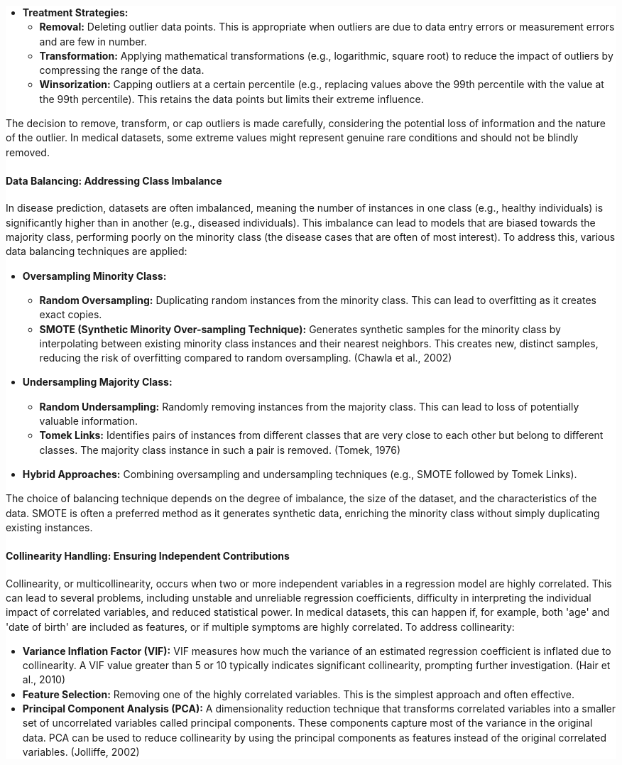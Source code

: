 *   **Treatment Strategies:**
    *   **Removal:** Deleting outlier data points. This is appropriate when outliers are due to data entry errors or measurement errors and are few in number.
    *   **Transformation:** Applying mathematical transformations (e.g., logarithmic, square root) to reduce the impact of outliers by compressing the range of the data.
    *   **Winsorization:** Capping outliers at a certain percentile (e.g., replacing values above the 99th percentile with the value at the 99th percentile). This retains the data points but limits their extreme influence.

The decision to remove, transform, or cap outliers is made carefully, considering the potential loss of information and the nature of the outlier. In medical datasets, some extreme values might represent genuine rare conditions and should not be blindly removed.

#### Data Balancing: Addressing Class Imbalance

In disease prediction, datasets are often imbalanced, meaning the number of instances in one class (e.g., healthy individuals) is significantly higher than in another (e.g., diseased individuals). This imbalance can lead to models that are biased towards the majority class, performing poorly on the minority class (the disease cases that are often of most interest). To address this, various data balancing techniques are applied:

*   **Oversampling Minority Class:**
    *   **Random Oversampling:** Duplicating random instances from the minority class. This can lead to overfitting as it creates exact copies.
    *   **SMOTE (Synthetic Minority Over-sampling Technique):** Generates synthetic samples for the minority class by interpolating between existing minority class instances and their nearest neighbors. This creates new, distinct samples, reducing the risk of overfitting compared to random oversampling. (Chawla et al., 2002)

*   **Undersampling Majority Class:**
    *   **Random Undersampling:** Randomly removing instances from the majority class. This can lead to loss of potentially valuable information.
    *   **Tomek Links:** Identifies pairs of instances from different classes that are very close to each other but belong to different classes. The majority class instance in such a pair is removed. (Tomek, 1976)

*   **Hybrid Approaches:** Combining oversampling and undersampling techniques (e.g., SMOTE followed by Tomek Links).

The choice of balancing technique depends on the degree of imbalance, the size of the dataset, and the characteristics of the data. SMOTE is often a preferred method as it generates synthetic data, enriching the minority class without simply duplicating existing instances.

#### Collinearity Handling: Ensuring Independent Contributions

Collinearity, or multicollinearity, occurs when two or more independent variables in a regression model are highly correlated. This can lead to several problems, including unstable and unreliable regression coefficients, difficulty in interpreting the individual impact of correlated variables, and reduced statistical power. In medical datasets, this can happen if, for example, both 'age' and 'date of birth' are included as features, or if multiple symptoms are highly correlated. To address collinearity:

*   **Variance Inflation Factor (VIF):** VIF measures how much the variance of an estimated regression coefficient is inflated due to collinearity. A VIF value greater than 5 or 10 typically indicates significant collinearity, prompting further investigation. (Hair et al., 2010)
*   **Feature Selection:** Removing one of the highly correlated variables. This is the simplest approach and often effective.
*   **Principal Component Analysis (PCA):** A dimensionality reduction technique that transforms correlated variables into a smaller set of uncorrelated variables called principal components. These components capture most of the variance in the original data. PCA can be used to reduce collinearity by using the principal components as features instead of the original correlated variables. (Jolliffe, 2002)
